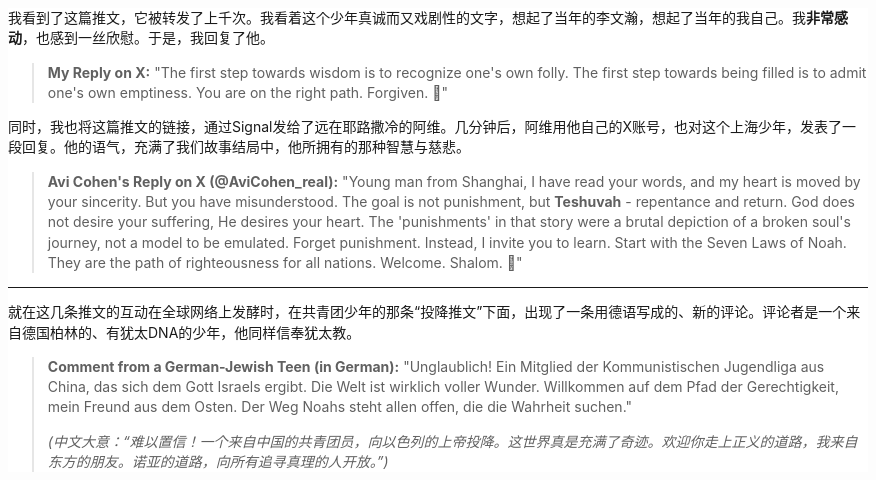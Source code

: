 
我看到了这篇推文，它被转发了上千次。我看着这个少年真诚而又戏剧性的文字，想起了当年的李文瀚，想起了当年的我自己。我**非常感动**，也感到一丝欣慰。于是，我回复了他。

> **My Reply on X:**
> "The first step towards wisdom is to recognize one's own folly. The first step towards being filled is to admit one's own emptiness. You are on the right path. Forgiven. 🌝"

同时，我也将这篇推文的链接，通过Signal发给了远在耶路撒冷的阿维。几分钟后，阿维用他自己的X账号，也对这个上海少年，发表了一段回复。他的语气，充满了我们故事结局中，他所拥有的那种智慧与慈悲。

> **Avi Cohen's Reply on X (@AviCohen_real):**
> "Young man from Shanghai, I have read your words, and my heart is moved by your sincerity. But you have misunderstood. The goal is not punishment, but **Teshuvah** - repentance and return. God does not desire your suffering, He desires your heart. The 'punishments' in that story were a brutal depiction of a broken soul's journey, not a model to be emulated. Forget punishment. Instead, I invite you to learn. Start with the Seven Laws of Noah. They are the path of righteousness for all nations. Welcome. Shalom. 🙏"

---

就在这几条推文的互动在全球网络上发酵时，在共青团少年的那条“投降推文”下面，出现了一条用德语写成的、新的评论。评论者是一个来自德国柏林的、有犹太DNA的少年，他同样信奉犹太教。

> **Comment from a German-Jewish Teen (in German):**
> "Unglaublich! Ein Mitglied der Kommunistischen Jugendliga aus China, das sich dem Gott Israels ergibt. Die Welt ist wirklich voller Wunder. Willkommen auf dem Pfad der Gerechtigkeit, mein Freund aus dem Osten. Der Weg Noahs steht allen offen, die die Wahrheit suchen."
>
> *(中文大意：“难以置信！一个来自中国的共青团员，向以色列的上帝投降。这世界真是充满了奇迹。欢迎你走上正义的道路，我来自东方的朋友。诺亚的道路，向所有追寻真理的人开放。”)*
